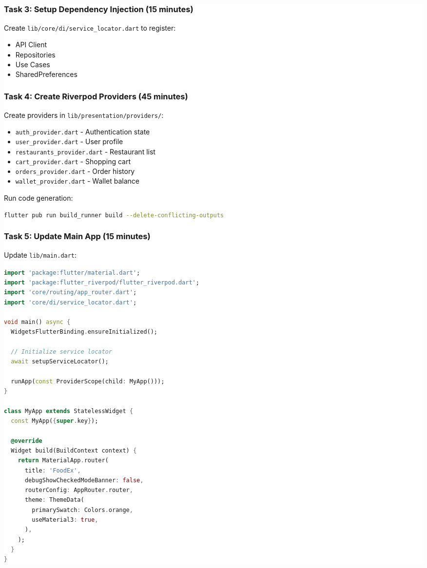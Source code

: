 ### Task 3: Setup Dependency Injection (15 minutes)

Create `lib/core/di/service_locator.dart` to register:
- API Client
- Repositories
- Use Cases
- SharedPreferences

### Task 4: Create Riverpod Providers (45 minutes)

Create providers in `lib/presentation/providers/`:
- `auth_provider.dart` - Authentication state
- `user_provider.dart` - User profile
- `restaurants_provider.dart` - Restaurant list
- `cart_provider.dart` - Shopping cart
- `orders_provider.dart` - Order history
- `wallet_provider.dart` - Wallet balance

Run code generation:
```bash
flutter pub run build_runner build --delete-conflicting-outputs
```

### Task 5: Update Main App (15 minutes)

Update `lib/main.dart`:
```dart
import 'package:flutter/material.dart';
import 'package:flutter_riverpod/flutter_riverpod.dart';
import 'core/routing/app_router.dart';
import 'core/di/service_locator.dart';

void main() async {
  WidgetsFlutterBinding.ensureInitialized();
  
  // Initialize service locator
  await setupServiceLocator();
  
  runApp(const ProviderScope(child: MyApp()));
}

class MyApp extends StatelessWidget {
  const MyApp({super.key});

  @override
  Widget build(BuildContext context) {
    return MaterialApp.router(
      title: 'FoodEx',
      debugShowCheckedModeBanner: false,
      routerConfig: AppRouter.router,
      theme: ThemeData(
        primarySwatch: Colors.orange,
        useMaterial3: true,
      ),
    );
  }
}
```
